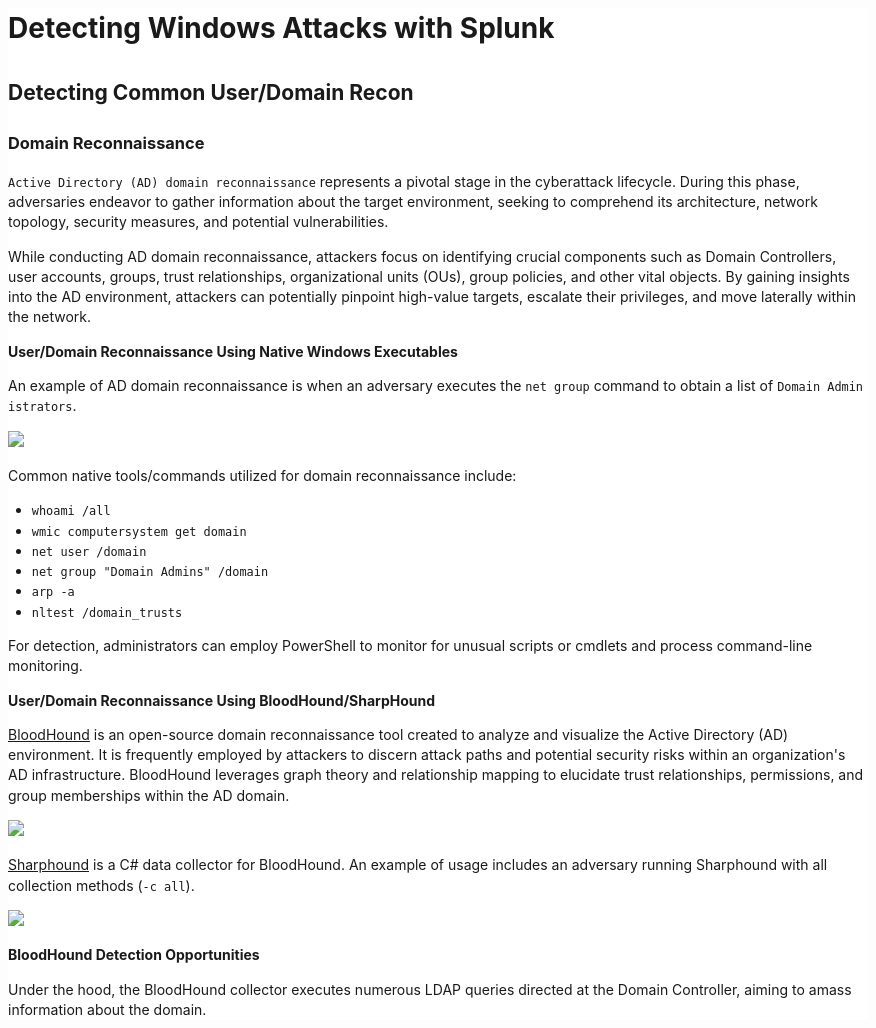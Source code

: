 # Detecting Windows Attacks with Splunk

## Detecting Common User/Domain Recon

### Domain Reconnaissance

`Active Directory (AD) domain reconnaissance` represents a pivotal stage in the cyberattack lifecycle. During this phase, adversaries endeavor to gather information about the target environment, seeking to comprehend its architecture, network topology, security measures, and potential vulnerabilities.

While conducting AD domain reconnaissance, attackers focus on identifying crucial components such as Domain Controllers, user accounts, groups, trust relationships, organizational units (OUs), group policies, and other vital objects. By gaining insights into the AD environment, attackers can potentially pinpoint high-value targets, escalate their privileges, and move laterally within the network.

**User/Domain Reconnaissance Using Native Windows Executables**

An example of AD domain reconnaissance is when an adversary executes the `net group` command to obtain a list of `Domain Administrators`.

![](https://academy.hackthebox.com/storage/modules/233/image63.png)

Common native tools/commands utilized for domain reconnaissance include:

* `whoami /all`
* `wmic computersystem get domain`
* `net user /domain`
* `net group "Domain Admins" /domain`
* `arp -a`
* `nltest /domain_trusts`

For detection, administrators can employ PowerShell to monitor for unusual scripts or cmdlets and process command-line monitoring.

**User/Domain Reconnaissance Using BloodHound/SharpHound**

[BloodHound](https://github.com/SpecterOps/BloodHound) is an open-source domain reconnaissance tool created to analyze and visualize the Active Directory (AD) environment. It is frequently employed by attackers to discern attack paths and potential security risks within an organization's AD infrastructure. BloodHound leverages graph theory and relationship mapping to elucidate trust relationships, permissions, and group memberships within the AD domain.

![](https://academy.hackthebox.com/storage/modules/233/image1.png)

[Sharphound](https://github.com/BloodHoundAD/SharpHound) is a C# data collector for BloodHound. An example of usage includes an adversary running Sharphound with all collection methods (`-c all`).

![](https://academy.hackthebox.com/storage/modules/233/image56.png)

**BloodHound Detection Opportunities**

Under the hood, the BloodHound collector executes numerous LDAP queries directed at the Domain Controller, aiming to amass information about the domain.
